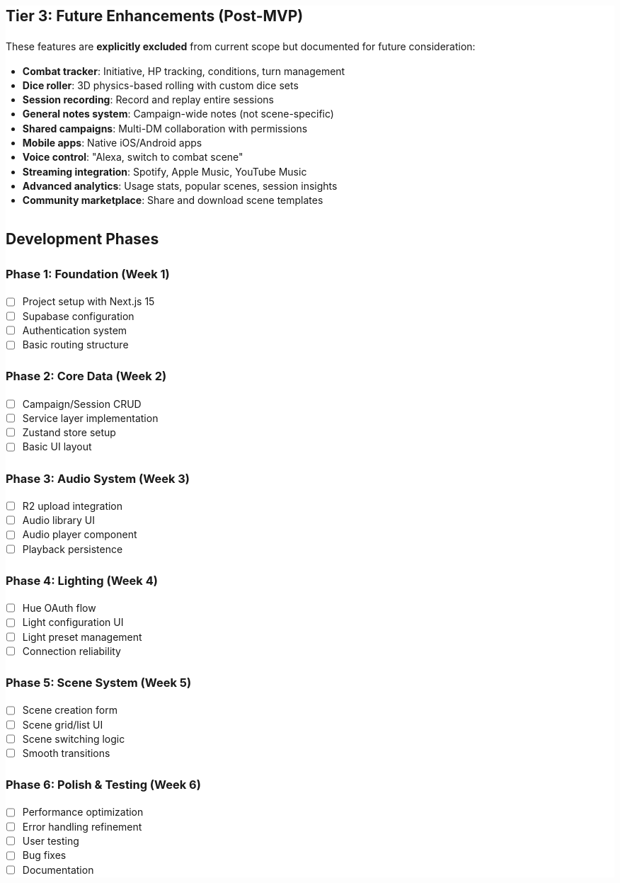 ## Tier 3: Future Enhancements (Post-MVP)

These features are **explicitly excluded** from current scope but documented for future consideration:

- **Combat tracker**: Initiative, HP tracking, conditions, turn management
- **Dice roller**: 3D physics-based rolling with custom dice sets
- **Session recording**: Record and replay entire sessions
- **General notes system**: Campaign-wide notes (not scene-specific)
- **Shared campaigns**: Multi-DM collaboration with permissions
- **Mobile apps**: Native iOS/Android apps
- **Voice control**: "Alexa, switch to combat scene"
- **Streaming integration**: Spotify, Apple Music, YouTube Music
- **Advanced analytics**: Usage stats, popular scenes, session insights
- **Community marketplace**: Share and download scene templates

## Development Phases

### Phase 1: Foundation (Week 1)
- [ ] Project setup with Next.js 15
- [ ] Supabase configuration
- [ ] Authentication system
- [ ] Basic routing structure

### Phase 2: Core Data (Week 2)
- [ ] Campaign/Session CRUD
- [ ] Service layer implementation
- [ ] Zustand store setup
- [ ] Basic UI layout

### Phase 3: Audio System (Week 3)
- [ ] R2 upload integration
- [ ] Audio library UI
- [ ] Audio player component
- [ ] Playback persistence

### Phase 4: Lighting (Week 4)
- [ ] Hue OAuth flow
- [ ] Light configuration UI
- [ ] Light preset management
- [ ] Connection reliability

### Phase 5: Scene System (Week 5)
- [ ] Scene creation form
- [ ] Scene grid/list UI
- [ ] Scene switching logic
- [ ] Smooth transitions

### Phase 6: Polish & Testing (Week 6)
- [ ] Performance optimization
- [ ] Error handling refinement
- [ ] User testing
- [ ] Bug fixes
- [ ] Documentation
